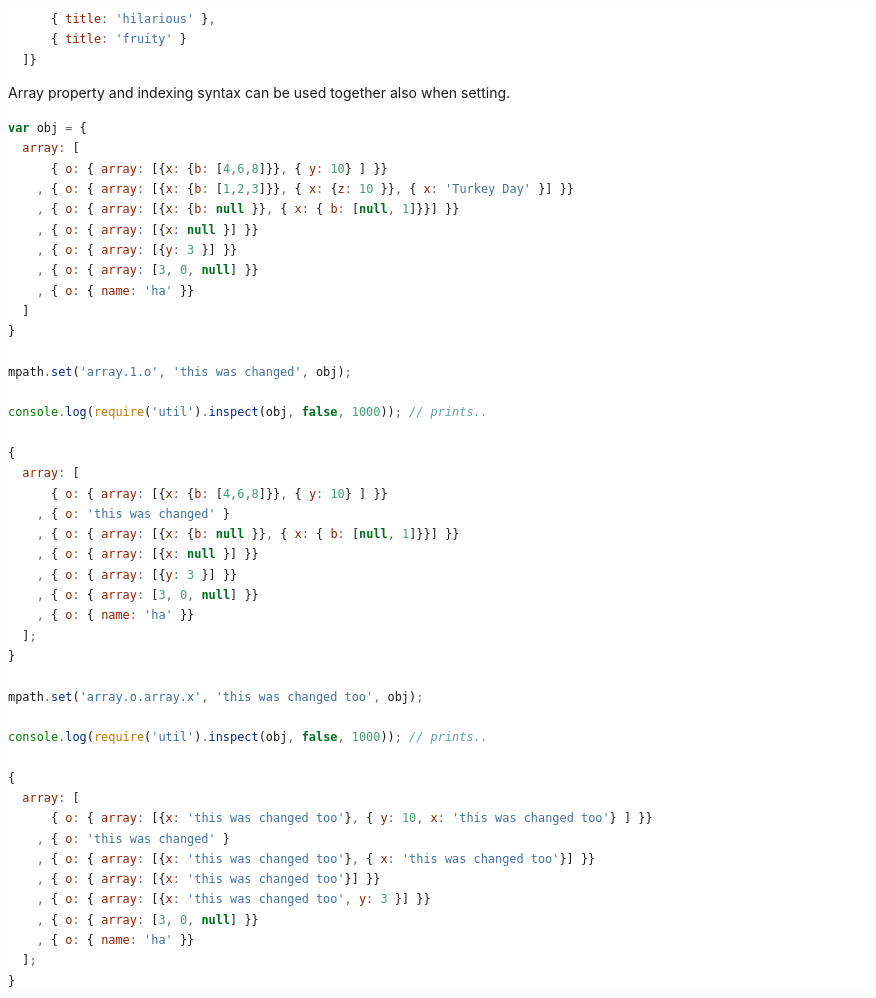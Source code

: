 ```js
      { title: 'hilarious' },
      { title: 'fruity' }
  ]}
```

Array property and indexing syntax can be used together also when setting.

```js
var obj = {
  array: [
      { o: { array: [{x: {b: [4,6,8]}}, { y: 10} ] }}
    , { o: { array: [{x: {b: [1,2,3]}}, { x: {z: 10 }}, { x: 'Turkey Day' }] }}
    , { o: { array: [{x: {b: null }}, { x: { b: [null, 1]}}] }}
    , { o: { array: [{x: null }] }}
    , { o: { array: [{y: 3 }] }}
    , { o: { array: [3, 0, null] }}
    , { o: { name: 'ha' }}
  ]
}

mpath.set('array.1.o', 'this was changed', obj);

console.log(require('util').inspect(obj, false, 1000)); // prints..

{
  array: [
      { o: { array: [{x: {b: [4,6,8]}}, { y: 10} ] }}
    , { o: 'this was changed' }
    , { o: { array: [{x: {b: null }}, { x: { b: [null, 1]}}] }}
    , { o: { array: [{x: null }] }}
    , { o: { array: [{y: 3 }] }}
    , { o: { array: [3, 0, null] }}
    , { o: { name: 'ha' }}
  ];
}

mpath.set('array.o.array.x', 'this was changed too', obj);

console.log(require('util').inspect(obj, false, 1000)); // prints..

{
  array: [
      { o: { array: [{x: 'this was changed too'}, { y: 10, x: 'this was changed too'} ] }}
    , { o: 'this was changed' }
    , { o: { array: [{x: 'this was changed too'}, { x: 'this was changed too'}] }}
    , { o: { array: [{x: 'this was changed too'}] }}
    , { o: { array: [{x: 'this was changed too', y: 3 }] }}
    , { o: { array: [3, 0, null] }}
    , { o: { name: 'ha' }}
  ];
}
```
